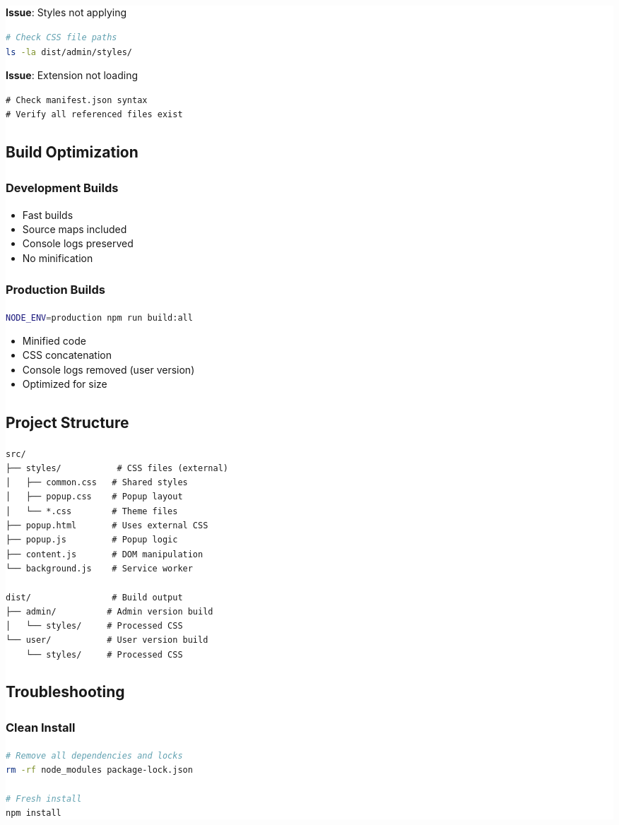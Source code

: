 **Issue**: Styles not applying
```bash
# Check CSS file paths
ls -la dist/admin/styles/
```

**Issue**: Extension not loading
```
# Check manifest.json syntax
# Verify all referenced files exist
```

## Build Optimization

### Development Builds
- Fast builds
- Source maps included
- Console logs preserved
- No minification

### Production Builds
```bash
NODE_ENV=production npm run build:all
```
- Minified code
- CSS concatenation
- Console logs removed (user version)
- Optimized for size

## Project Structure

```
src/
├── styles/           # CSS files (external)
│   ├── common.css   # Shared styles
│   ├── popup.css    # Popup layout
│   └── *.css        # Theme files
├── popup.html       # Uses external CSS
├── popup.js         # Popup logic
├── content.js       # DOM manipulation
└── background.js    # Service worker

dist/                # Build output
├── admin/          # Admin version build
│   └── styles/     # Processed CSS
└── user/           # User version build
    └── styles/     # Processed CSS
```

## Troubleshooting

### Clean Install
```bash
# Remove all dependencies and locks
rm -rf node_modules package-lock.json

# Fresh install
npm install
```
